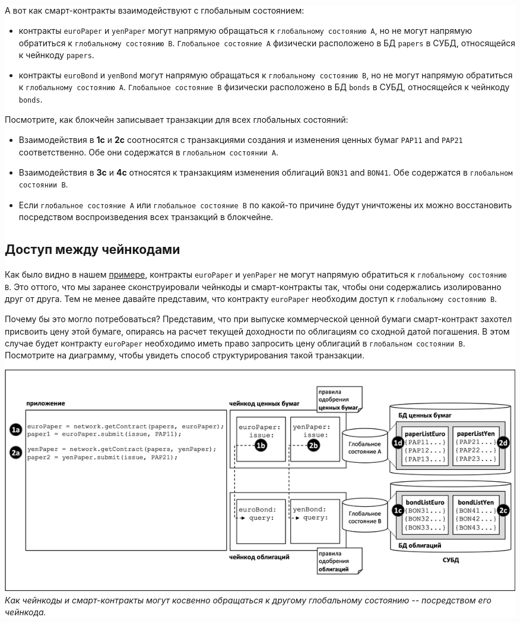 
А вот как смарт-контракты взаимодействуют с глобальным состоянием:

* контракты `euroPaper` и `yenPaper` могут напрямую обращаться к `глобальному состоянию A`, но
  не могут напрямую обратиться к `глобальному состоянию B`. `Глобальное состояние A` физически расположено
  в БД `papers` в СУБД, относящейся к чейнкоду `papers`.

* контракты `euroBond` и `yenBond` могут напрямую обращаться к `глобальному состоянию B`, но
  не могут напрямую обратиться к `глобальному состоянию A`. `Глобальное состояние B` физически расположено
  в БД `bonds` в СУБД, относящейся к чейнкоду `bonds`.


Посмотрите, как блокчейн записывает транзакции для всех глобальных состояний:

* Взаимодействия в **1c** и **2c** соотносятся с транзакциями создания и изменения ценных бумаг
  `PAP11` and `PAP21` соответственно. Обе они содержатся в `глобальном состоянии A`.

* Взаимодействия в **3c** и **4c** относятся к транзакциям изменения облигаций
  `BON31` and `BON41`. Обе содержатся в `глобальном состоянии B`.

* Если `глобальное состояние A` или `глобальное состояние B` по какой-то причине будут уничтожены
  их можно восстановить посредством воспроизведения всех транзакций в блокчейне.

## Доступ между чейнкодами

Как было видно в нашем [примере](#сценарий), контракты `euroPaper` и `yenPaper`
не могут напрямую обратиться к `глобальному состоянию B`. Это оттого, что мы заранее сконструировали
чейнкоды и смарт-контракты так, чтобы они содержались изолированно друг от друга. Тем не менее
давайте представим, что контракту `euroPaper` необходим доступ к `глобальному состоянию B`.

Почему бы это могло потребоваться? Представим, что при выпуске коммерческой ценной бумаги
смарт-контракт захотел присвоить цену этой бумаге, опираясь на расчет текущей доходности
по облигациям со сходной датой погашения. В этом случае будет контракту `euroPaper`
необходимо иметь право запросить цену облигаций в `глобальном состоянии B`.
Посмотрите на диаграмму, чтобы увидеть способ структурирования такой транзакции.

![chaincodens.scenario](./develop.diagram.51.png) *Как чейнкоды и смарт-контракты могут
косвенно обращаться к другому глобальному состоянию -- посредством его чейнкода.*
